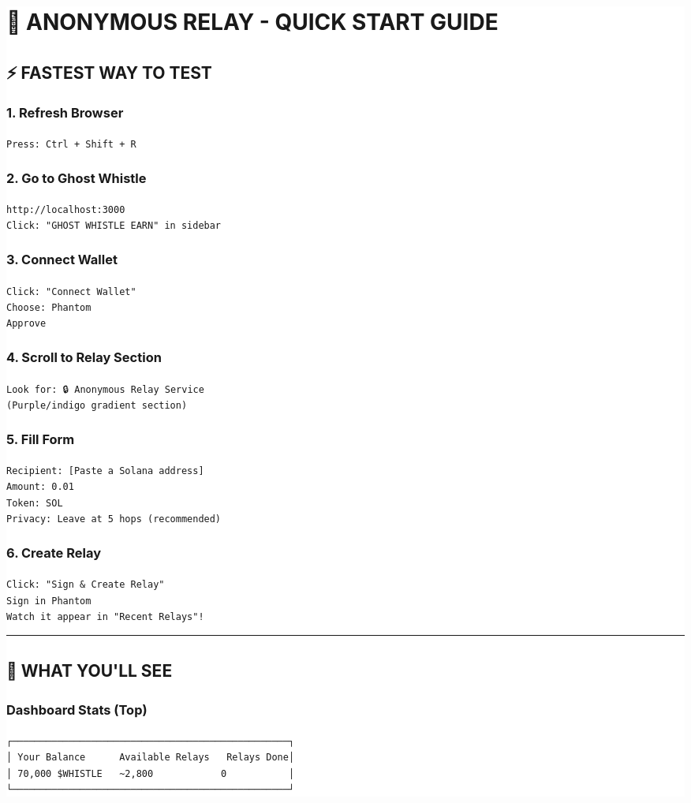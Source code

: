 # 🎯 ANONYMOUS RELAY - QUICK START GUIDE

## ⚡ FASTEST WAY TO TEST

### **1. Refresh Browser**
```
Press: Ctrl + Shift + R
```

### **2. Go to Ghost Whistle**
```
http://localhost:3000
Click: "GHOST WHISTLE EARN" in sidebar
```

### **3. Connect Wallet**
```
Click: "Connect Wallet"
Choose: Phantom
Approve
```

### **4. Scroll to Relay Section**
```
Look for: 🔒 Anonymous Relay Service
(Purple/indigo gradient section)
```

### **5. Fill Form**
```
Recipient: [Paste a Solana address]
Amount: 0.01
Token: SOL
Privacy: Leave at 5 hops (recommended)
```

### **6. Create Relay**
```
Click: "Sign & Create Relay"
Sign in Phantom
Watch it appear in "Recent Relays"!
```

---

## 🎨 WHAT YOU'LL SEE

### **Dashboard Stats (Top)**
```
┌─────────────────────────────────────────────────┐
│ Your Balance      Available Relays   Relays Done│
│ 70,000 $WHISTLE   ~2,800            0           │
└─────────────────────────────────────────────────┘
```
